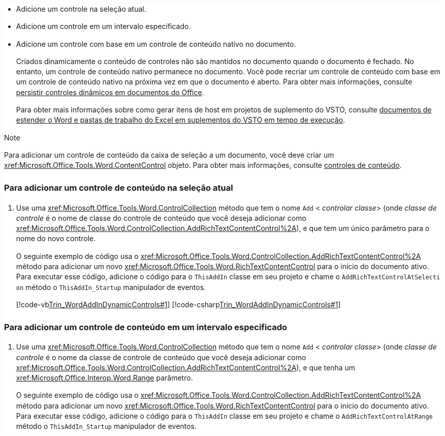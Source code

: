 - Adicione um controle na seleção atual.  
  
- Adicione um controle em um intervalo especificado.  
  
- Adicione um controle com base em um controle de conteúdo nativo no documento.  
  
  Criados dinamicamente o conteúdo de controles não são mantidos no documento quando o documento é fechado. No entanto, um controle de conteúdo nativo permanece no documento. Você pode recriar um controle de conteúdo com base em um controle de conteúdo nativo na próxima vez em que o documento é aberto. Para obter mais informações, consulte [persistir controles dinâmicos em documentos do Office](../vsto/persisting-dynamic-controls-in-office-documents.md).  
  
  Para obter mais informações sobre como gerar itens de host em projetos de suplemento do VSTO, consulte [documentos de estender o Word e pastas de trabalho do Excel em suplementos do VSTO em tempo de execução](../vsto/extending-word-documents-and-excel-workbooks-in-vsto-add-ins-at-run-time.md).  
  
> [!NOTE]  
>  Para adicionar um controle de conteúdo da caixa de seleção a um documento, você deve criar um <xref:Microsoft.Office.Tools.Word.ContentControl> objeto. Para obter mais informações, consulte [controles de conteúdo](../vsto/content-controls.md).  
  
### <a name="to-add-a-content-control-at-the-current-selection"></a>Para adicionar um controle de conteúdo na seleção atual  
  
1.  Use uma <xref:Microsoft.Office.Tools.Word.ControlCollection> método que tem o nome `Add` \< *controlar classe*> (onde *classe de controle* é o nome de classe do controle de conteúdo que você deseja adicionar como <xref:Microsoft.Office.Tools.Word.ControlCollection.AddRichTextContentControl%2A>), e que tem um único parâmetro para o nome do novo controle.  
  
     O seguinte exemplo de código usa o <xref:Microsoft.Office.Tools.Word.ControlCollection.AddRichTextContentControl%2A> método para adicionar um novo <xref:Microsoft.Office.Tools.Word.RichTextContentControl> para o início do documento ativo. Para executar esse código, adicione o código para o `ThisAddIn` classe em seu projeto e chame o `AddRichTextControlAtSelection` método o `ThisAddIn_Startup` manipulador de eventos.  
  
     [!code-vb[Trin_WordAddInDynamicControls#1](../vsto/codesnippet/VisualBasic/trin_wordaddindynamiccontrols/ThisAddIn.vb#1)]
     [!code-csharp[Trin_WordAddInDynamicControls#1](../vsto/codesnippet/CSharp/Trin_WordAddInDynamicControls/ThisAddIn.cs#1)]  
  
### <a name="to-add-a-content-control-at-a-specified-range"></a>Para adicionar um controle de conteúdo em um intervalo especificado  
  
1.  Use uma <xref:Microsoft.Office.Tools.Word.ControlCollection> método que tem o nome `Add` \< *controlar classe*> (onde *classe de controle* é o nome da classe de controle de conteúdo que você deseja adicionar como <xref:Microsoft.Office.Tools.Word.ControlCollection.AddRichTextContentControl%2A>), e que tenha um <xref:Microsoft.Office.Interop.Word.Range> parâmetro.  
  
     O seguinte exemplo de código usa o <xref:Microsoft.Office.Tools.Word.ControlCollection.AddRichTextContentControl%2A> método para adicionar um novo <xref:Microsoft.Office.Tools.Word.RichTextContentControl> para o início do documento ativo. Para executar esse código, adicione o código para o `ThisAddIn` classe em seu projeto e chame o `AddRichTextControlAtRange` método o `ThisAddIn_Startup` manipulador de eventos.  
  